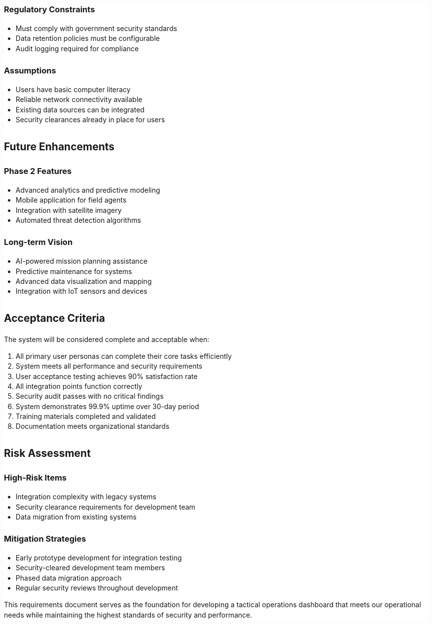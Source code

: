 ### Regulatory Constraints
- Must comply with government security standards
- Data retention policies must be configurable
- Audit logging required for compliance

### Assumptions
- Users have basic computer literacy
- Reliable network connectivity available
- Existing data sources can be integrated
- Security clearances already in place for users

## Future Enhancements

### Phase 2 Features
- Advanced analytics and predictive modeling
- Mobile application for field agents
- Integration with satellite imagery
- Automated threat detection algorithms

### Long-term Vision
- AI-powered mission planning assistance
- Predictive maintenance for systems
- Advanced data visualization and mapping
- Integration with IoT sensors and devices

## Acceptance Criteria

The system will be considered complete and acceptable when:

1. All primary user personas can complete their core tasks efficiently
2. System meets all performance and security requirements
3. User acceptance testing achieves 90% satisfaction rate
4. All integration points function correctly
5. Security audit passes with no critical findings
6. System demonstrates 99.9% uptime over 30-day period
7. Training materials completed and validated
8. Documentation meets organizational standards

## Risk Assessment

### High-Risk Items
- Integration complexity with legacy systems
- Security clearance requirements for development team
- Data migration from existing systems

### Mitigation Strategies
- Early prototype development for integration testing
- Security-cleared development team members
- Phased data migration approach
- Regular security reviews throughout development

This requirements document serves as the foundation for developing a tactical operations dashboard that meets our operational needs while maintaining the highest standards of security and performance.
